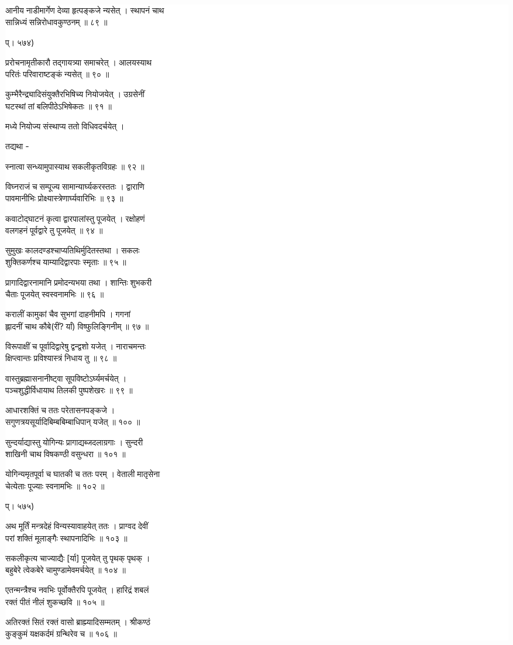 आनीय नाडीमार्गेण देव्या हृत्पङ्कजे न्यसेत् । स्थापनं चाथ   
सान्निध्यं सन्निरोधावकुण्ठनम् ॥ ८९ ॥   

प्। ५७४)   

प्ररोचनामृतीकारौ तद्गायत्र्या समाचरेत् । आलयस्याथ   
परितंः परिवाराष्टङ्कं न्यसेत् ॥ ९० ॥   

कुम्भैरैन्द्र्यादिसंयुक्तैरभिषिच्य नियोजयेत् । उग्रसेनीं   
घटस्थां तां बलिपीठेऽभिषेकतः ॥ ९१ ॥   

मध्ये नियोज्य संस्थाप्य ततो विधिवदर्चयेत् ।   

तद्यथा -   

स्नात्वा सन्ध्यामुपास्याथ सकलीकृतविग्रहः ॥ ९२ ॥   

विघ्नराजं च सम्पूज्य सामान्यार्घ्यकरस्ततः । द्वाराणि   
पावमानीभिः प्रोक्ष्यास्त्रेणार्घ्यवारिभिः ॥ ९३ ॥   

कवाटोद्घाटनं कृत्वा द्वारपालांस्तु पूजयेत् । रक्षोहणं   
वलगहनं पूर्वद्वारे तु पूजयेत् ॥ ९४ ॥   

सुमुखः कालदण्डश्चाप्यतिथिर्मुदितस्तथा । सकलः   
शुक्तिकर्णश्च याम्यादिद्वारपाः स्मृताः ॥ ९५ ॥   

प्रागादिद्वारनामानि प्रमोदन्यभया तथा । शान्तिः शुभकरी   
चैताः पूजयेत् स्वस्वनामभिः ॥ ९६ ॥   

करालीं कामुकां चैव सुभगां दाहनीमपि । गगनां   
ह्लादनीं चाथ कौबे(रीं? र्यां) विष्फुलिङ्गिनीम् ॥ ९७ ॥   

विरूपाक्षीं च पूर्वादिद्वारेषु द्वन्द्वशो यजेत् । नाराचमन्तः   
क्षिप्त्वान्तः प्रविश्यास्त्रं निधाय तु ॥ ९८ ॥   

वास्तुब्रह्मासनानीष्ट्वा सूपविष्टोऽर्घ्यमर्चयेत् ।   
पञ्चशुद्धीर्विधायाथ तिलकी पुष्पशेखरः ॥ ९९ ॥   

आधारशक्तिं च ततः परेतासनपङ्कजे ।   
सगुणत्रयसूर्यादिबिम्बबिम्बाधिपान् यजेत् ॥ १०० ॥   

सुन्दर्याद्यास्तु योगिन्यः प्रागाद्यब्जदलाग्रगाः । सुन्दरी   
शाखिनी चाथ विषकण्ठी वसुन्धरा ॥ १०१ ॥   

योगिन्यमृतपूर्वा च घातकी च ततः परम् । वेताली मातृसेना   
चेत्येताः पूज्याः स्वनामभिः ॥ १०२ ॥   

प्। ५७५)   

अथ मूर्तिं मन्त्रदेहं विन्यस्यावाहयेत् ततः । प्राग्वद देवीं   
परां शक्तिं मूलाङ्गैः स्थापनादिभिः ॥ १०३ ॥   

सकलीकृत्य चाज्याद्यैः [र्या] पूजयेत् तु पृथक् पृथक् ।   
बहुबेरे त्वेकबेरे चामुण्डामेवमर्चयेत् ॥ १०४ ॥   

एतन्मन्त्रैश्च नवभिः पूर्वोक्तैरपि पूजयेत् । हारिद्रं शबलं   
रक्तं पीतं नीलं शुकच्छवि ॥ १०५ ॥   

अतिरक्तं सितं रक्तं वासो ब्राह्म्यादिसम्मतम् । श्रीकण्ठं   
कुङ्कुमं यक्षकर्दमं ग्रन्थिरेव च ॥ १०६ ॥   
